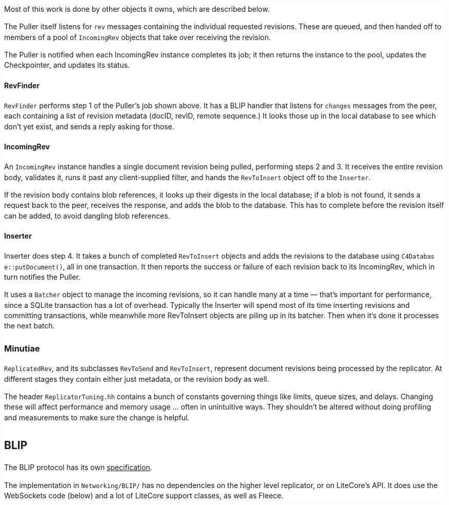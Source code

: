 Most of this work is done by other objects it owns, which are described below.

The Puller itself listens for `rev` messages containing the individual requested revisions. These are queued, and then handed off to members of a pool of `IncomingRev` objects that take over receiving the revision.

The Puller is notified when each IncomingRev instance completes its job; it then returns the instance to the pool, updates the Checkpointer, and updates its status.

#### RevFinder

`RevFinder` performs step 1 of the Puller’s job shown above. It has a BLIP handler that listens for `changes` messages from the peer, each containing a list of revision metadata (docID, revID, remote sequence.) It looks those up in the local database to see which don’t yet exist, and sends a reply asking for those.

#### IncomingRev

An `IncomingRev` instance handles a single document revision being pulled, performing steps 2 and 3. It receives the entire revision body, validates it, runs it past any client-supplied filter, and hands the `RevToInsert` object off to the `Inserter`.

If the revision body contains blob references, it looks up their digests in the local database; if a blob is not found, it sends a request back to the peer, receives the response, and adds the blob to the database. This has to complete before the revision itself can be added, to avoid dangling blob references.

#### Inserter

Inserter does step 4. It takes a bunch of completed `RevToInsert` objects and adds the revisions to the database using `C4Database::putDocument()`, all in one transaction. It then reports the success or failure of each revision back to its IncomingRev, which in turn notifies the Puller.

It uses a `Batcher` object to manage the incoming revisions, so it can handle many at a time — that’s important for performance, since a SQLite transaction has a lot of overhead. Typically the Inserter will spend most of its time inserting revisions and committing transactions, while meanwhile more RevToInsert objects are piling up in its batcher. Then when it’s done it processes the next batch.

### Minutiae

`ReplicatedRev`, and its subclasses `RevToSend` and `RevToInsert`, represent document revisions being processed by the replicator. At different stages they contain either just metadata, or the revision body as well.

The header `ReplicatorTuning.hh` contains a bunch of constants governing things like limits, queue sizes, and delays. Changing these will affect performance and memory usage … often in unintuitive ways. They shouldn’t be altered without doing profiling and measurements to make sure the change is helpful.

## BLIP

The BLIP protocol has its own [specification](../../Networking/BLIP/docs/BLIP%20Protocol.md).

The implementation in `Networking/BLIP/` has no dependencies on the higher level replicator, or on LiteCore’s API. It does use the WebSockets code (below) and a lot of LiteCore support classes, as well as Fleece.
